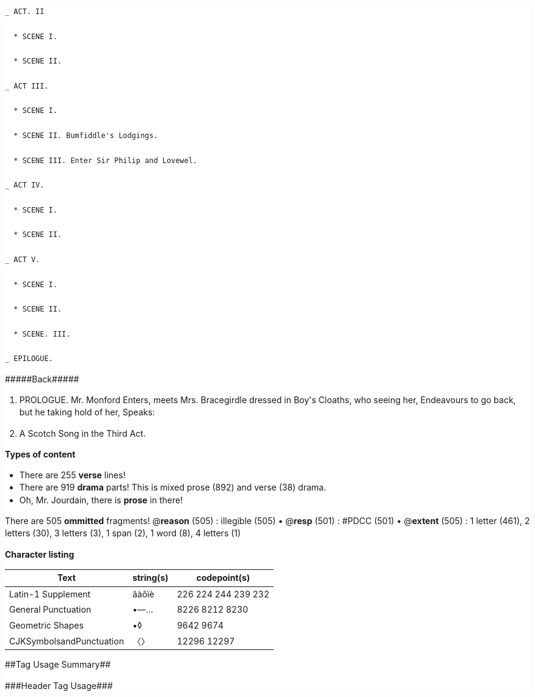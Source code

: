     _ ACT. II

      * SCENE I.

      * SCENE II.

    _ ACT III.

      * SCENE I.

      * SCENE II. Bumfiddle's Lodgings.

      * SCENE III. Enter Sir Philip and Lovewel.

    _ ACT IV.

      * SCENE I.

      * SCENE II.

    _ ACT V.

      * SCENE I.

      * SCENE II.

      * SCENE. III.

    _ EPILOGUE.

#####Back#####

1. PROLOGUE. Mr. Monford Enters, meets Mrs. Bracegirdle dressed in Boy's Cloaths, who seeing her, Endeavours to go back, but he taking hold of her, Speaks:

1. A Scotch Song in the Third Act.

**Types of content**

  * There are 255 **verse** lines!
  * There are 919 **drama** parts! This is mixed prose (892) and verse (38) drama.
  * Oh, Mr. Jourdain, there is **prose** in there!

There are 505 **ommitted** fragments! 
 @__reason__ (505) : illegible (505)  •  @__resp__ (501) : #PDCC (501)  •  @__extent__ (505) : 1 letter (461), 2 letters (30), 3 letters (3), 1 span (2), 1 word (8), 4 letters (1)

**Character listing**


|Text|string(s)|codepoint(s)|
|---|---|---|
|Latin-1 Supplement|âàôïè|226 224 244 239 232|
|General Punctuation|•—…|8226 8212 8230|
|Geometric Shapes|▪◊|9642 9674|
|CJKSymbolsandPunctuation|〈〉|12296 12297|

##Tag Usage Summary##

###Header Tag Usage###
